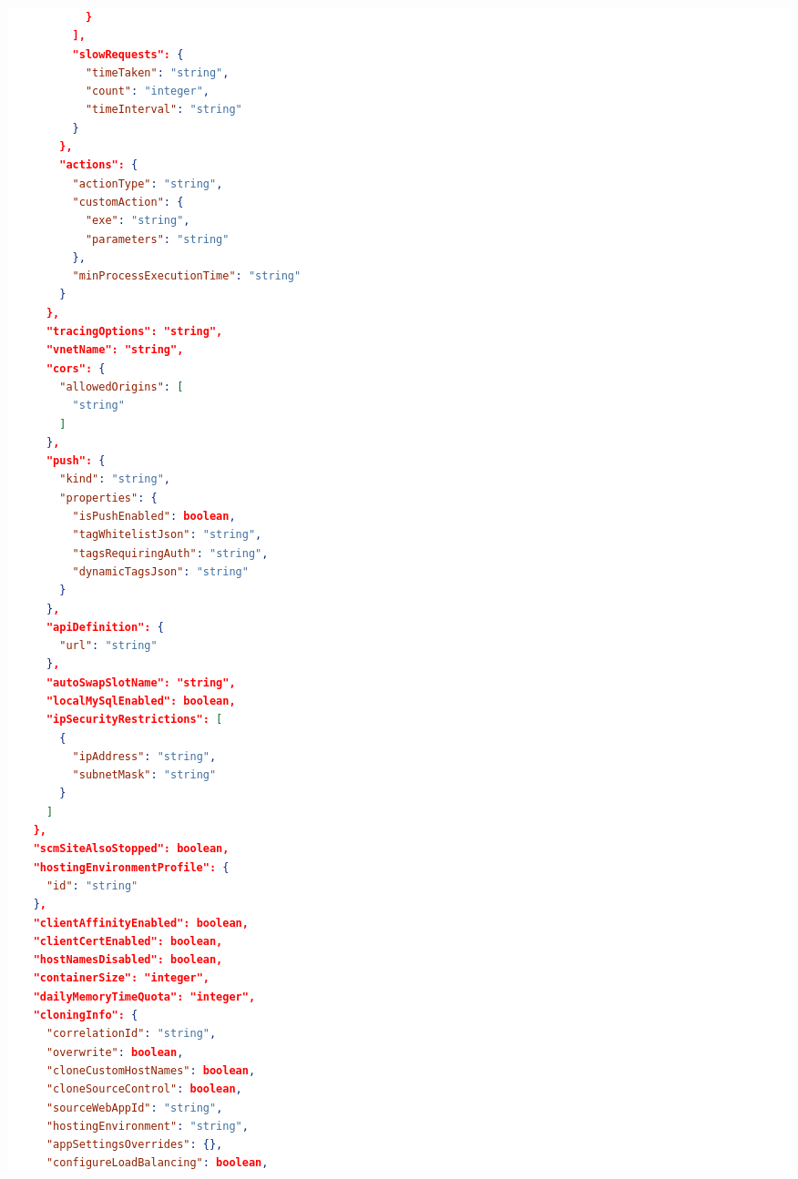 ```json
            }
          ],
          "slowRequests": {
            "timeTaken": "string",
            "count": "integer",
            "timeInterval": "string"
          }
        },
        "actions": {
          "actionType": "string",
          "customAction": {
            "exe": "string",
            "parameters": "string"
          },
          "minProcessExecutionTime": "string"
        }
      },
      "tracingOptions": "string",
      "vnetName": "string",
      "cors": {
        "allowedOrigins": [
          "string"
        ]
      },
      "push": {
        "kind": "string",
        "properties": {
          "isPushEnabled": boolean,
          "tagWhitelistJson": "string",
          "tagsRequiringAuth": "string",
          "dynamicTagsJson": "string"
        }
      },
      "apiDefinition": {
        "url": "string"
      },
      "autoSwapSlotName": "string",
      "localMySqlEnabled": boolean,
      "ipSecurityRestrictions": [
        {
          "ipAddress": "string",
          "subnetMask": "string"
        }
      ]
    },
    "scmSiteAlsoStopped": boolean,
    "hostingEnvironmentProfile": {
      "id": "string"
    },
    "clientAffinityEnabled": boolean,
    "clientCertEnabled": boolean,
    "hostNamesDisabled": boolean,
    "containerSize": "integer",
    "dailyMemoryTimeQuota": "integer",
    "cloningInfo": {
      "correlationId": "string",
      "overwrite": boolean,
      "cloneCustomHostNames": boolean,
      "cloneSourceControl": boolean,
      "sourceWebAppId": "string",
      "hostingEnvironment": "string",
      "appSettingsOverrides": {},
      "configureLoadBalancing": boolean,
```